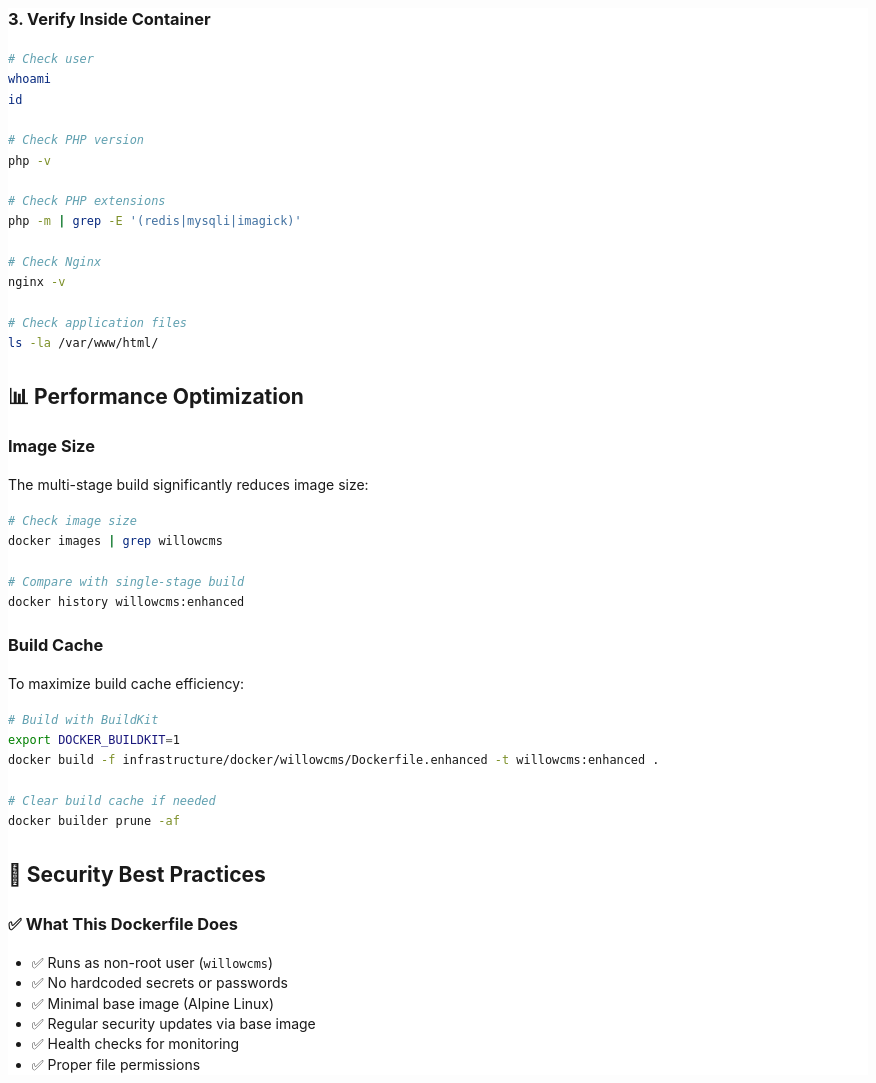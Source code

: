 ### 3. Verify Inside Container

```bash
# Check user
whoami
id

# Check PHP version
php -v

# Check PHP extensions
php -m | grep -E '(redis|mysqli|imagick)'

# Check Nginx
nginx -v

# Check application files
ls -la /var/www/html/
```

## 📊 Performance Optimization

### Image Size

The multi-stage build significantly reduces image size:

```bash
# Check image size
docker images | grep willowcms

# Compare with single-stage build
docker history willowcms:enhanced
```

### Build Cache

To maximize build cache efficiency:

```bash
# Build with BuildKit
export DOCKER_BUILDKIT=1
docker build -f infrastructure/docker/willowcms/Dockerfile.enhanced -t willowcms:enhanced .

# Clear build cache if needed
docker builder prune -af
```

## 🔐 Security Best Practices

### ✅ What This Dockerfile Does

- ✅ Runs as non-root user (`willowcms`)
- ✅ No hardcoded secrets or passwords
- ✅ Minimal base image (Alpine Linux)
- ✅ Regular security updates via base image
- ✅ Health checks for monitoring
- ✅ Proper file permissions
